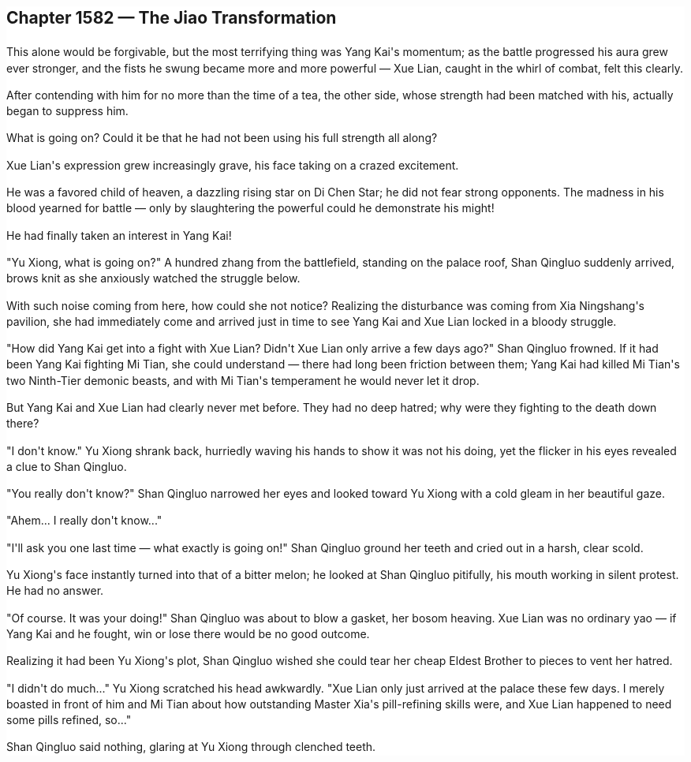 ## Chapter 1582 — The Jiao Transformation

This alone would be forgivable, but the most terrifying thing was Yang Kai's momentum; as the battle progressed his aura grew ever stronger, and the fists he swung became more and more powerful — Xue Lian, caught in the whirl of combat, felt this clearly.

After contending with him for no more than the time of a tea, the other side, whose strength had been matched with his, actually began to suppress him.

What is going on? Could it be that he had not been using his full strength all along?

Xue Lian's expression grew increasingly grave, his face taking on a crazed excitement.

He was a favored child of heaven, a dazzling rising star on Di Chen Star; he did not fear strong opponents. The madness in his blood yearned for battle — only by slaughtering the powerful could he demonstrate his might!

He had finally taken an interest in Yang Kai!

"Yu Xiong, what is going on?" A hundred zhang from the battlefield, standing on the palace roof, Shan Qingluo suddenly arrived, brows knit as she anxiously watched the struggle below.

With such noise coming from here, how could she not notice? Realizing the disturbance was coming from Xia Ningshang's pavilion, she had immediately come and arrived just in time to see Yang Kai and Xue Lian locked in a bloody struggle.

"How did Yang Kai get into a fight with Xue Lian? Didn't Xue Lian only arrive a few days ago?" Shan Qingluo frowned. If it had been Yang Kai fighting Mi Tian, she could understand — there had long been friction between them; Yang Kai had killed Mi Tian's two Ninth-Tier demonic beasts, and with Mi Tian's temperament he would never let it drop.

But Yang Kai and Xue Lian had clearly never met before. They had no deep hatred; why were they fighting to the death down there?

"I don't know." Yu Xiong shrank back, hurriedly waving his hands to show it was not his doing, yet the flicker in his eyes revealed a clue to Shan Qingluo.

"You really don't know?" Shan Qingluo narrowed her eyes and looked toward Yu Xiong with a cold gleam in her beautiful gaze.

"Ahem... I really don't know..."

"I'll ask you one last time — what exactly is going on!" Shan Qingluo ground her teeth and cried out in a harsh, clear scold.

Yu Xiong's face instantly turned into that of a bitter melon; he looked at Shan Qingluo pitifully, his mouth working in silent protest. He had no answer.

"Of course. It was your doing!" Shan Qingluo was about to blow a gasket, her bosom heaving. Xue Lian was no ordinary yao — if Yang Kai and he fought, win or lose there would be no good outcome.

Realizing it had been Yu Xiong's plot, Shan Qingluo wished she could tear her cheap Eldest Brother to pieces to vent her hatred.

"I didn't do much..." Yu Xiong scratched his head awkwardly. "Xue Lian only just arrived at the palace these few days. I merely boasted in front of him and Mi Tian about how outstanding Master Xia's pill-refining skills were, and Xue Lian happened to need some pills refined, so..."

Shan Qingluo said nothing, glaring at Yu Xiong through clenched teeth.
